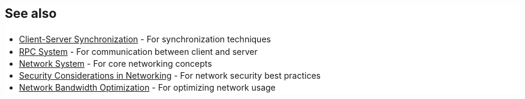 ## See also

- [Client-Server Synchronization](client-server-synchronization.md) - For synchronization techniques
- [RPC System](rpc-system.md) - For communication between client and server
- [Network System](network-system.md) - For core networking concepts
- [Security Considerations in Networking](security-considerations-networking.md) - For network security best practices
- [Network Bandwidth Optimization](network-bandwidth-optimization.md) - For optimizing network usage 
